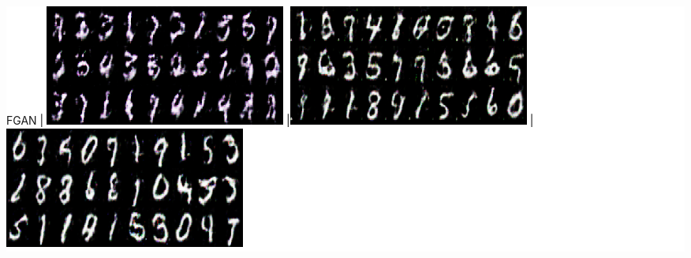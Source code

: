 FGAN | <img src='./images/FGAN/grid_1.png' height='150px'> |<img src='./images/FGAN/grid_2.png' height='150px'> |<img src='./images/FGAN/grid_3.png' height='150px'>